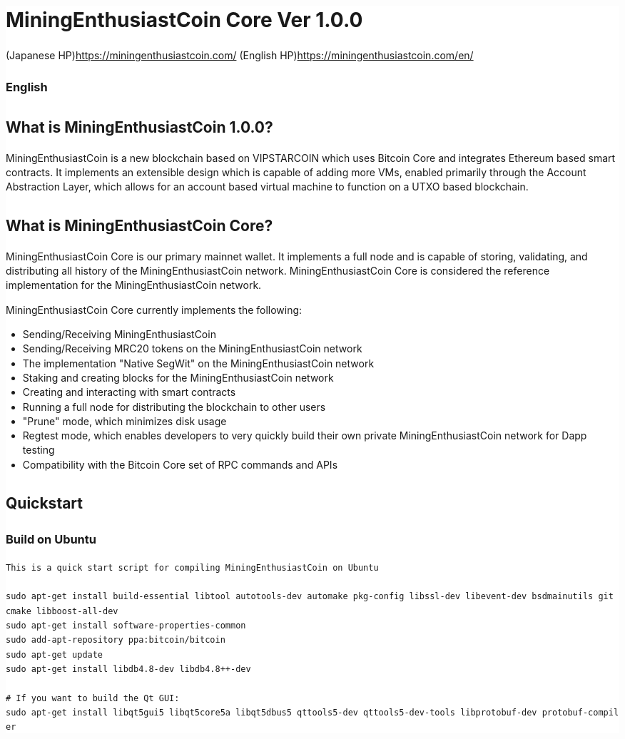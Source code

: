 MiningEnthusiastCoin Core Ver 1.0.0
=========

(Japanese HP)https://miningenthusiastcoin.com/
(English HP)https://miningenthusiastcoin.com/en/

### English

What is MiningEnthusiastCoin 1.0.0?
-------------

MiningEnthusiastCoin is a new blockchain based on VIPSTARCOIN which uses Bitcoin Core and integrates Ethereum based smart contracts. It implements an extensible design which is capable of adding more VMs, enabled primarily through the Account Abstraction Layer, which allows for an account based virtual machine to function on a UTXO based blockchain. 

What is MiningEnthusiastCoin Core?
------------------

MiningEnthusiastCoin Core is our primary mainnet wallet. It implements a full node and is capable of storing, validating, and distributing all history of the MiningEnthusiastCoin network. MiningEnthusiastCoin Core is considered the reference implementation for the MiningEnthusiastCoin network. 

MiningEnthusiastCoin Core currently implements the following:

* Sending/Receiving MiningEnthusiastCoin
* Sending/Receiving MRC20 tokens on the MiningEnthusiastCoin network
* The implementation "Native SegWit" on the MiningEnthusiastCoin network 
* Staking and creating blocks for the MiningEnthusiastCoin network
* Creating and interacting with smart contracts
* Running a full node for distributing the blockchain to other users
* "Prune" mode, which minimizes disk usage
* Regtest mode, which enables developers to very quickly build their own private MiningEnthusiastCoin network for Dapp testing
* Compatibility with the Bitcoin Core set of RPC commands and APIs

Quickstart
----------
### Build on Ubuntu

    This is a quick start script for compiling MiningEnthusiastCoin on Ubuntu

    sudo apt-get install build-essential libtool autotools-dev automake pkg-config libssl-dev libevent-dev bsdmainutils git cmake libboost-all-dev
    sudo apt-get install software-properties-common
    sudo add-apt-repository ppa:bitcoin/bitcoin
    sudo apt-get update
    sudo apt-get install libdb4.8-dev libdb4.8++-dev

    # If you want to build the Qt GUI:
    sudo apt-get install libqt5gui5 libqt5core5a libqt5dbus5 qttools5-dev qttools5-dev-tools libprotobuf-dev protobuf-compiler
